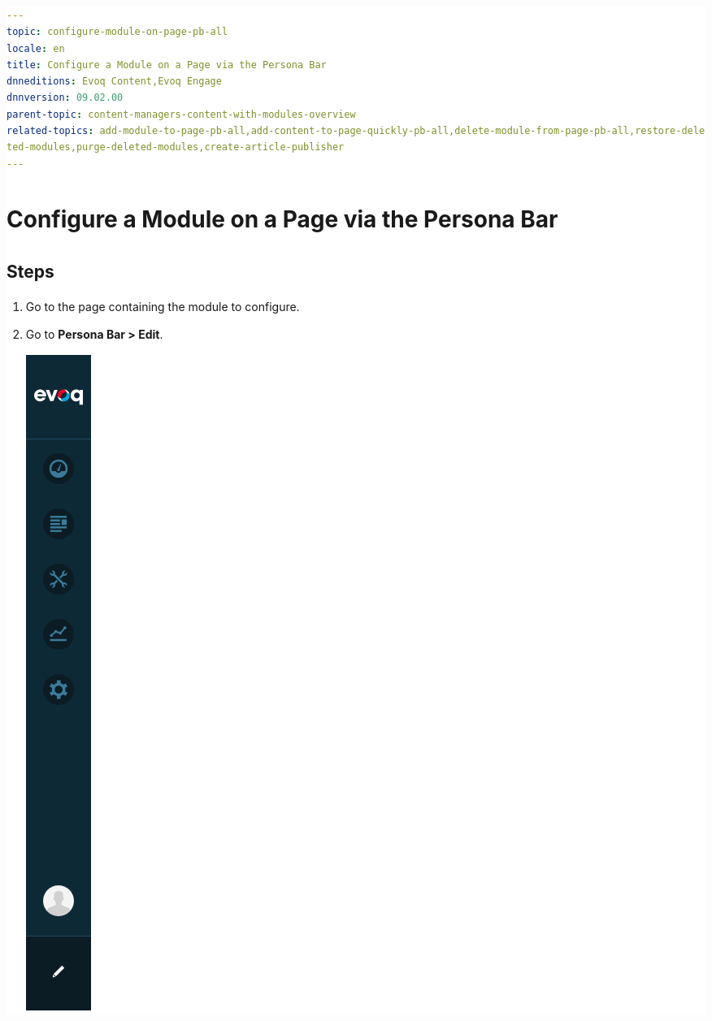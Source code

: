 ```yaml
---
topic: configure-module-on-page-pb-all
locale: en
title: Configure a Module on a Page via the Persona Bar
dnneditions: Evoq Content,Evoq Engage
dnnversion: 09.02.00
parent-topic: content-managers-content-with-modules-overview
related-topics: add-module-to-page-pb-all,add-content-to-page-quickly-pb-all,delete-module-from-page-pb-all,restore-deleted-modules,purge-deleted-modules,create-article-publisher
---
```


# Configure a Module on a Page via the Persona Bar

## Steps

1.  Go to the page containing the module to configure.
2.  Go to **Persona Bar \> Edit**.
    
    ![Persona Bar > Edit](/images/scr-pbar-all-Edit-E91.png)
    
